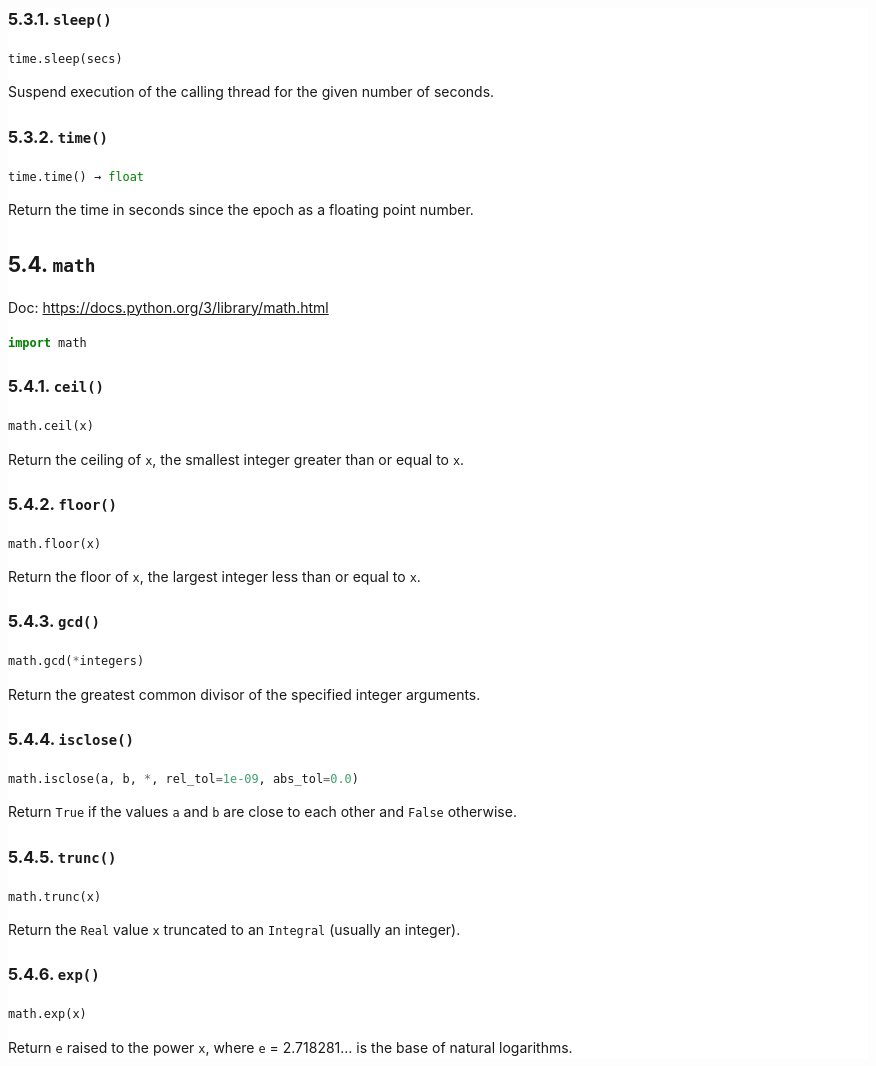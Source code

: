 ### 5.3.1. `sleep()`
```py
time.sleep(secs)
```
Suspend execution of the calling thread for the given number of seconds.

### 5.3.2. `time()`
```py
time.time() → float
```
Return the time in seconds since the epoch as a floating point number.


## 5.4. `math`
Doc: <https://docs.python.org/3/library/math.html>

```py
import math
```

### 5.4.1. `ceil()`
```py
math.ceil(x)
```
Return the ceiling of `x`, the smallest integer greater than or equal to `x`.

### 5.4.2. `floor()`
```py
math.floor(x)
```
Return the floor of `x`, the largest integer less than or equal to `x`.

### 5.4.3. `gcd()`
```py
math.gcd(*integers)
```
Return the greatest common divisor of the specified integer arguments. 

### 5.4.4. `isclose()`
```py
math.isclose(a, b, *, rel_tol=1e-09, abs_tol=0.0)
```
Return `True` if the values `a` and `b` are close to each other and `False` otherwise.

### 5.4.5. `trunc()`
```py
math.trunc(x)
```
Return the `Real` value `x` truncated to an `Integral` (usually an integer).

### 5.4.6. `exp()`
```py
math.exp(x)
```
Return `e` raised to the power `x`, where `e` = 2.718281… is the base of natural logarithms.
